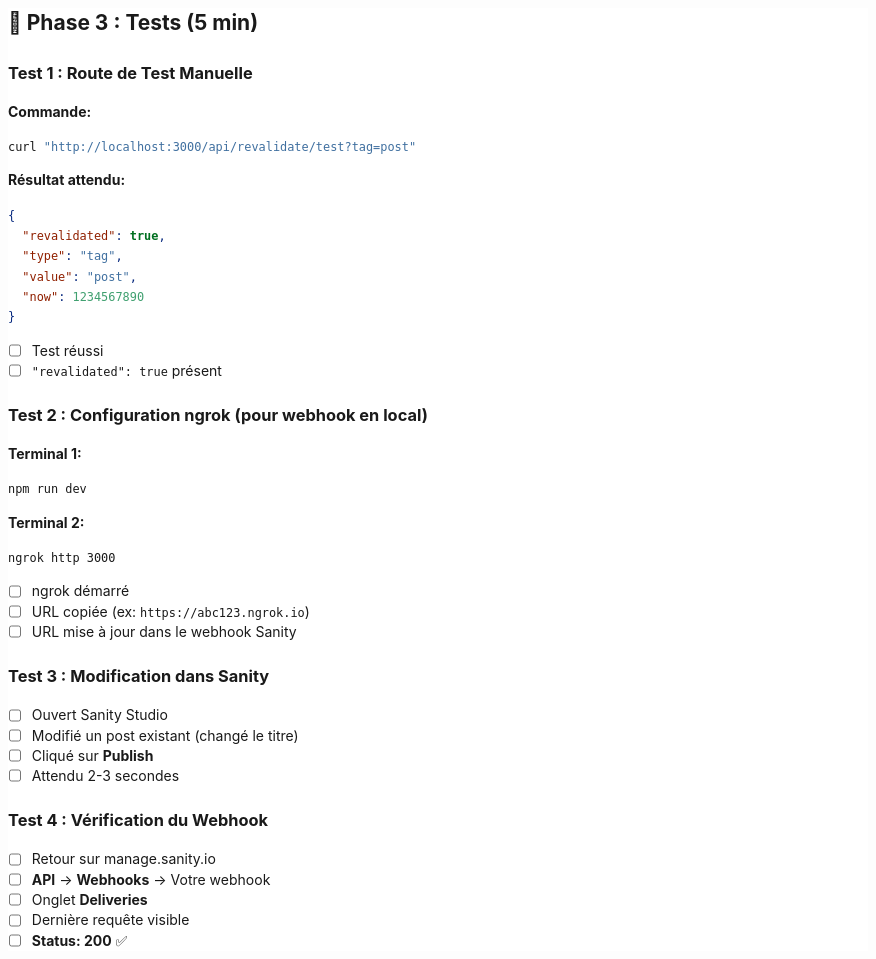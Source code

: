 
## 🧪 Phase 3 : Tests (5 min)

### Test 1 : Route de Test Manuelle

**Commande:**

```bash
curl "http://localhost:3000/api/revalidate/test?tag=post"
```

**Résultat attendu:**

```json
{
  "revalidated": true,
  "type": "tag",
  "value": "post",
  "now": 1234567890
}
```

- [ ] Test réussi
- [ ] `"revalidated": true` présent

### Test 2 : Configuration ngrok (pour webhook en local)

**Terminal 1:**

```bash
npm run dev
```

**Terminal 2:**

```bash
ngrok http 3000
```

- [ ] ngrok démarré
- [ ] URL copiée (ex: `https://abc123.ngrok.io`)
- [ ] URL mise à jour dans le webhook Sanity

### Test 3 : Modification dans Sanity

- [ ] Ouvert Sanity Studio
- [ ] Modifié un post existant (changé le titre)
- [ ] Cliqué sur **Publish**
- [ ] Attendu 2-3 secondes

### Test 4 : Vérification du Webhook

- [ ] Retour sur manage.sanity.io
- [ ] **API** → **Webhooks** → Votre webhook
- [ ] Onglet **Deliveries**
- [ ] Dernière requête visible
- [ ] **Status: 200** ✅
